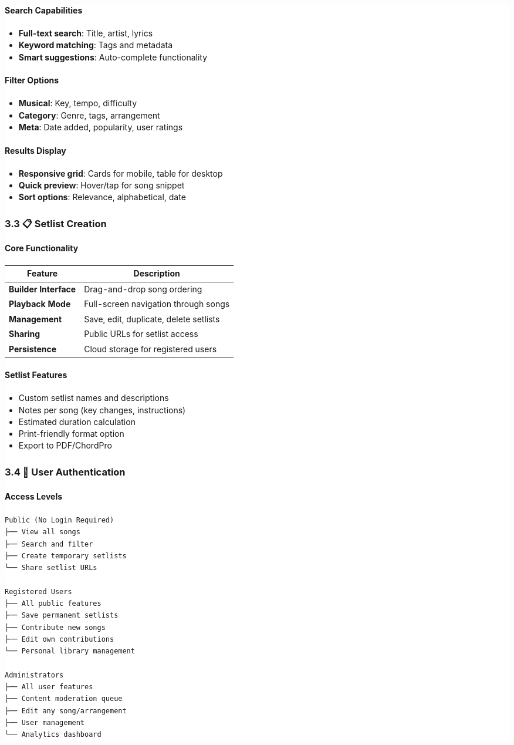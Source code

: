 #### Search Capabilities
- **Full-text search**: Title, artist, lyrics
- **Keyword matching**: Tags and metadata
- **Smart suggestions**: Auto-complete functionality

#### Filter Options
- **Musical**: Key, tempo, difficulty
- **Category**: Genre, tags, arrangement
- **Meta**: Date added, popularity, user ratings

#### Results Display
- **Responsive grid**: Cards for mobile, table for desktop
- **Quick preview**: Hover/tap for song snippet
- **Sort options**: Relevance, alphabetical, date

### 3.3 📋 Setlist Creation

#### Core Functionality
| Feature | Description |
|---------|-------------|
| **Builder Interface** | Drag-and-drop song ordering |
| **Playback Mode** | Full-screen navigation through songs |
| **Management** | Save, edit, duplicate, delete setlists |
| **Sharing** | Public URLs for setlist access |
| **Persistence** | Cloud storage for registered users |

#### Setlist Features
- Custom setlist names and descriptions
- Notes per song (key changes, instructions)
- Estimated duration calculation
- Print-friendly format option
- Export to PDF/ChordPro

### 3.4 👤 User Authentication

#### Access Levels

```
Public (No Login Required)
├── View all songs
├── Search and filter
├── Create temporary setlists
└── Share setlist URLs

Registered Users
├── All public features
├── Save permanent setlists
├── Contribute new songs
├── Edit own contributions
└── Personal library management

Administrators
├── All user features
├── Content moderation queue
├── Edit any song/arrangement
├── User management
└── Analytics dashboard
```
